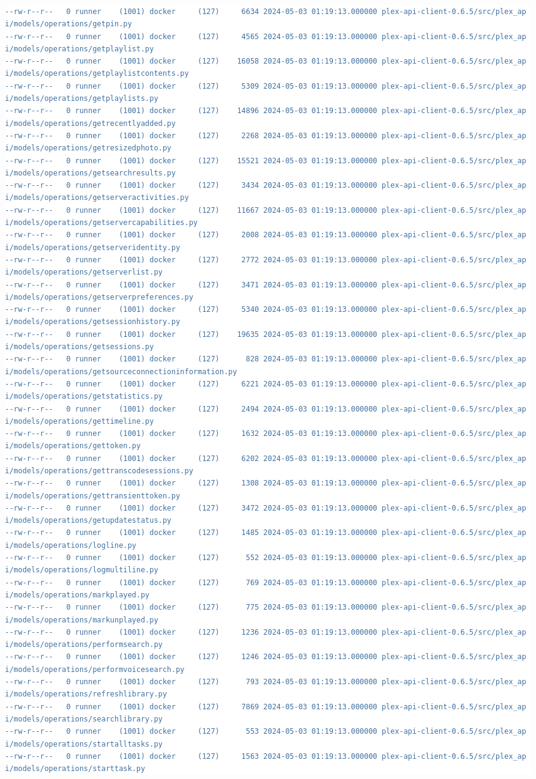 ```diff
--rw-r--r--   0 runner    (1001) docker     (127)     6634 2024-05-03 01:19:13.000000 plex-api-client-0.6.5/src/plex_api/models/operations/getpin.py
--rw-r--r--   0 runner    (1001) docker     (127)     4565 2024-05-03 01:19:13.000000 plex-api-client-0.6.5/src/plex_api/models/operations/getplaylist.py
--rw-r--r--   0 runner    (1001) docker     (127)    16058 2024-05-03 01:19:13.000000 plex-api-client-0.6.5/src/plex_api/models/operations/getplaylistcontents.py
--rw-r--r--   0 runner    (1001) docker     (127)     5309 2024-05-03 01:19:13.000000 plex-api-client-0.6.5/src/plex_api/models/operations/getplaylists.py
--rw-r--r--   0 runner    (1001) docker     (127)    14896 2024-05-03 01:19:13.000000 plex-api-client-0.6.5/src/plex_api/models/operations/getrecentlyadded.py
--rw-r--r--   0 runner    (1001) docker     (127)     2268 2024-05-03 01:19:13.000000 plex-api-client-0.6.5/src/plex_api/models/operations/getresizedphoto.py
--rw-r--r--   0 runner    (1001) docker     (127)    15521 2024-05-03 01:19:13.000000 plex-api-client-0.6.5/src/plex_api/models/operations/getsearchresults.py
--rw-r--r--   0 runner    (1001) docker     (127)     3434 2024-05-03 01:19:13.000000 plex-api-client-0.6.5/src/plex_api/models/operations/getserveractivities.py
--rw-r--r--   0 runner    (1001) docker     (127)    11667 2024-05-03 01:19:13.000000 plex-api-client-0.6.5/src/plex_api/models/operations/getservercapabilities.py
--rw-r--r--   0 runner    (1001) docker     (127)     2008 2024-05-03 01:19:13.000000 plex-api-client-0.6.5/src/plex_api/models/operations/getserveridentity.py
--rw-r--r--   0 runner    (1001) docker     (127)     2772 2024-05-03 01:19:13.000000 plex-api-client-0.6.5/src/plex_api/models/operations/getserverlist.py
--rw-r--r--   0 runner    (1001) docker     (127)     3471 2024-05-03 01:19:13.000000 plex-api-client-0.6.5/src/plex_api/models/operations/getserverpreferences.py
--rw-r--r--   0 runner    (1001) docker     (127)     5340 2024-05-03 01:19:13.000000 plex-api-client-0.6.5/src/plex_api/models/operations/getsessionhistory.py
--rw-r--r--   0 runner    (1001) docker     (127)    19635 2024-05-03 01:19:13.000000 plex-api-client-0.6.5/src/plex_api/models/operations/getsessions.py
--rw-r--r--   0 runner    (1001) docker     (127)      828 2024-05-03 01:19:13.000000 plex-api-client-0.6.5/src/plex_api/models/operations/getsourceconnectioninformation.py
--rw-r--r--   0 runner    (1001) docker     (127)     6221 2024-05-03 01:19:13.000000 plex-api-client-0.6.5/src/plex_api/models/operations/getstatistics.py
--rw-r--r--   0 runner    (1001) docker     (127)     2494 2024-05-03 01:19:13.000000 plex-api-client-0.6.5/src/plex_api/models/operations/gettimeline.py
--rw-r--r--   0 runner    (1001) docker     (127)     1632 2024-05-03 01:19:13.000000 plex-api-client-0.6.5/src/plex_api/models/operations/gettoken.py
--rw-r--r--   0 runner    (1001) docker     (127)     6202 2024-05-03 01:19:13.000000 plex-api-client-0.6.5/src/plex_api/models/operations/gettranscodesessions.py
--rw-r--r--   0 runner    (1001) docker     (127)     1308 2024-05-03 01:19:13.000000 plex-api-client-0.6.5/src/plex_api/models/operations/gettransienttoken.py
--rw-r--r--   0 runner    (1001) docker     (127)     3472 2024-05-03 01:19:13.000000 plex-api-client-0.6.5/src/plex_api/models/operations/getupdatestatus.py
--rw-r--r--   0 runner    (1001) docker     (127)     1485 2024-05-03 01:19:13.000000 plex-api-client-0.6.5/src/plex_api/models/operations/logline.py
--rw-r--r--   0 runner    (1001) docker     (127)      552 2024-05-03 01:19:13.000000 plex-api-client-0.6.5/src/plex_api/models/operations/logmultiline.py
--rw-r--r--   0 runner    (1001) docker     (127)      769 2024-05-03 01:19:13.000000 plex-api-client-0.6.5/src/plex_api/models/operations/markplayed.py
--rw-r--r--   0 runner    (1001) docker     (127)      775 2024-05-03 01:19:13.000000 plex-api-client-0.6.5/src/plex_api/models/operations/markunplayed.py
--rw-r--r--   0 runner    (1001) docker     (127)     1236 2024-05-03 01:19:13.000000 plex-api-client-0.6.5/src/plex_api/models/operations/performsearch.py
--rw-r--r--   0 runner    (1001) docker     (127)     1246 2024-05-03 01:19:13.000000 plex-api-client-0.6.5/src/plex_api/models/operations/performvoicesearch.py
--rw-r--r--   0 runner    (1001) docker     (127)      793 2024-05-03 01:19:13.000000 plex-api-client-0.6.5/src/plex_api/models/operations/refreshlibrary.py
--rw-r--r--   0 runner    (1001) docker     (127)     7869 2024-05-03 01:19:13.000000 plex-api-client-0.6.5/src/plex_api/models/operations/searchlibrary.py
--rw-r--r--   0 runner    (1001) docker     (127)      553 2024-05-03 01:19:13.000000 plex-api-client-0.6.5/src/plex_api/models/operations/startalltasks.py
--rw-r--r--   0 runner    (1001) docker     (127)     1563 2024-05-03 01:19:13.000000 plex-api-client-0.6.5/src/plex_api/models/operations/starttask.py
```